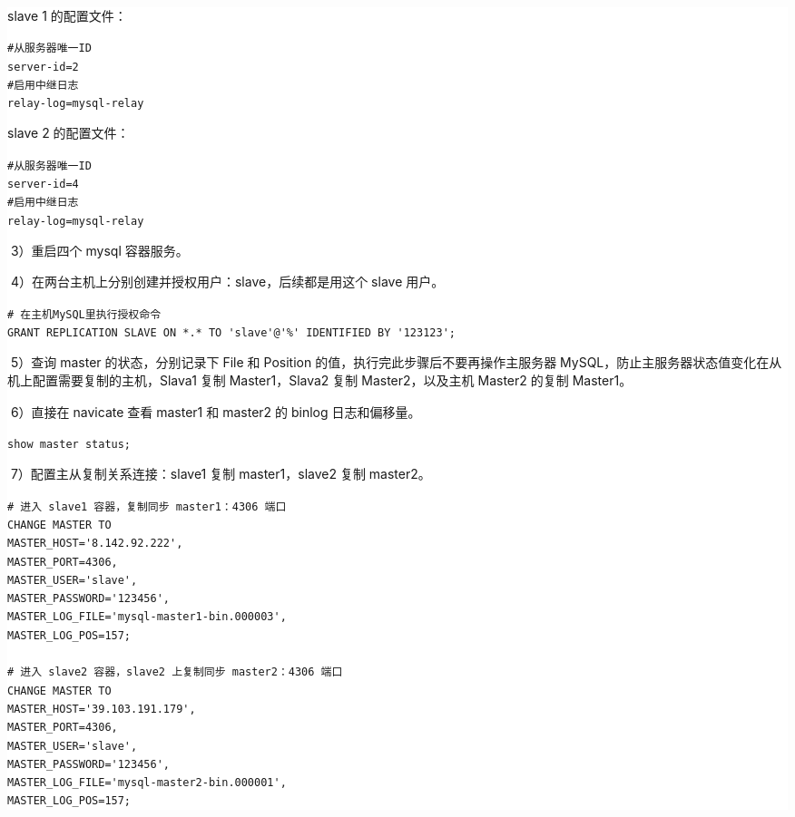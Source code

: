 slave 1 的配置文件：

```shell
#从服务器唯一ID
server-id=2
#启用中继日志
relay-log=mysql-relay
```

 slave 2 的配置文件：

```shell
#从服务器唯一ID
server-id=4
#启用中继日志
relay-log=mysql-relay
```

​	3）重启四个 mysql 容器服务。

​	4）在两台主机上分别创建并授权用户：slave，后续都是用这个 slave 用户。

```mysql
# 在主机MySQL里执行授权命令
GRANT REPLICATION SLAVE ON *.* TO 'slave'@'%' IDENTIFIED BY '123123';
```

​	5）查询 master 的状态，分别记录下 File 和 Position 的值，执行完此步骤后不要再操作主服务器 MySQL，防止主服务器状态值变化在从机上配置需要复制的主机，Slava1 复制 Master1，Slava2 复制 Master2，以及主机 Master2 的复制 Master1。

​	6）直接在 navicate 查看 master1 和 master2 的 binlog 日志和偏移量。

```mysql
show master status;
```

​	7）配置主从复制关系连接：slave1 复制 master1，slave2 复制 master2。

```mysql
# 进入 slave1 容器，复制同步 master1：4306 端口
CHANGE MASTER TO
MASTER_HOST='8.142.92.222',
MASTER_PORT=4306,
MASTER_USER='slave',
MASTER_PASSWORD='123456',
MASTER_LOG_FILE='mysql-master1-bin.000003',
MASTER_LOG_POS=157;

# 进入 slave2 容器，slave2 上复制同步 master2：4306 端口
CHANGE MASTER TO
MASTER_HOST='39.103.191.179',
MASTER_PORT=4306,
MASTER_USER='slave',
MASTER_PASSWORD='123456',
MASTER_LOG_FILE='mysql-master2-bin.000001',
MASTER_LOG_POS=157;
```
